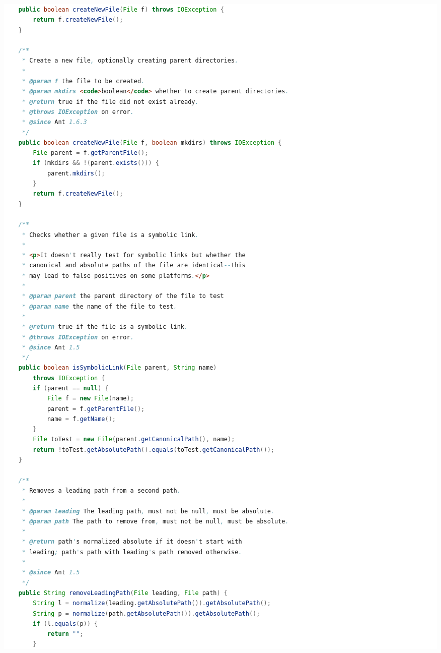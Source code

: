```java
    public boolean createNewFile(File f) throws IOException {
        return f.createNewFile();
    }

    /**
     * Create a new file, optionally creating parent directories.
     *
     * @param f the file to be created.
     * @param mkdirs <code>boolean</code> whether to create parent directories.
     * @return true if the file did not exist already.
     * @throws IOException on error.
     * @since Ant 1.6.3
     */
    public boolean createNewFile(File f, boolean mkdirs) throws IOException {
        File parent = f.getParentFile();
        if (mkdirs && !(parent.exists())) {
            parent.mkdirs();
        }
        return f.createNewFile();
    }

    /**
     * Checks whether a given file is a symbolic link.
     *
     * <p>It doesn't really test for symbolic links but whether the
     * canonical and absolute paths of the file are identical--this
     * may lead to false positives on some platforms.</p>
     *
     * @param parent the parent directory of the file to test
     * @param name the name of the file to test.
     *
     * @return true if the file is a symbolic link.
     * @throws IOException on error.
     * @since Ant 1.5
     */
    public boolean isSymbolicLink(File parent, String name)
        throws IOException {
        if (parent == null) {
            File f = new File(name);
            parent = f.getParentFile();
            name = f.getName();
        }
        File toTest = new File(parent.getCanonicalPath(), name);
        return !toTest.getAbsolutePath().equals(toTest.getCanonicalPath());
    }

    /**
     * Removes a leading path from a second path.
     *
     * @param leading The leading path, must not be null, must be absolute.
     * @param path The path to remove from, must not be null, must be absolute.
     *
     * @return path's normalized absolute if it doesn't start with
     * leading; path's path with leading's path removed otherwise.
     *
     * @since Ant 1.5
     */
    public String removeLeadingPath(File leading, File path) {
        String l = normalize(leading.getAbsolutePath()).getAbsolutePath();
        String p = normalize(path.getAbsolutePath()).getAbsolutePath();
        if (l.equals(p)) {
            return "";
        }
```